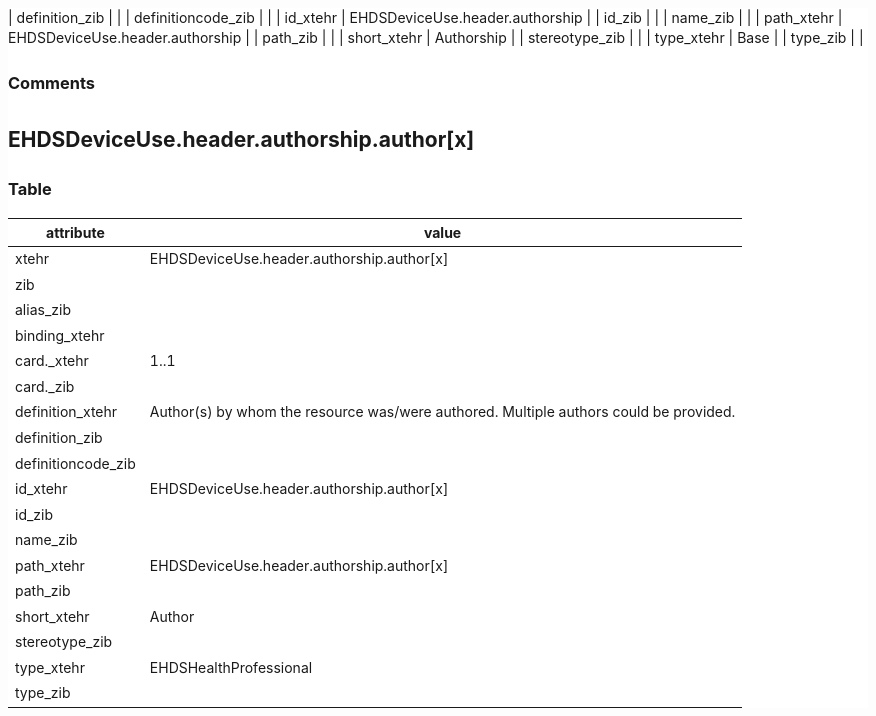| definition_zib |  |
| definitioncode_zib |  |
| id_xtehr | EHDSDeviceUse.header.authorship |
| id_zib |  |
| name_zib |  |
| path_xtehr | EHDSDeviceUse.header.authorship |
| path_zib |  |
| short_xtehr | Authorship |
| stereotype_zib |  |
| type_xtehr | Base |
| type_zib |  |

### Comments



## EHDSDeviceUse.header.authorship.author[x]

### Table

| attribute | value |
|---|---|
| xtehr | EHDSDeviceUse.header.authorship.author[x] |
| zib |  |
| alias_zib |  |
| binding_xtehr |  |
| card._xtehr | 1..1 |
| card._zib |  |
| definition_xtehr | Author(s) by whom the resource was/were authored. Multiple authors could be provided. |
| definition_zib |  |
| definitioncode_zib |  |
| id_xtehr | EHDSDeviceUse.header.authorship.author[x] |
| id_zib |  |
| name_zib |  |
| path_xtehr | EHDSDeviceUse.header.authorship.author[x] |
| path_zib |  |
| short_xtehr | Author |
| stereotype_zib |  |
| type_xtehr | EHDSHealthProfessional |
| type_zib |  |
